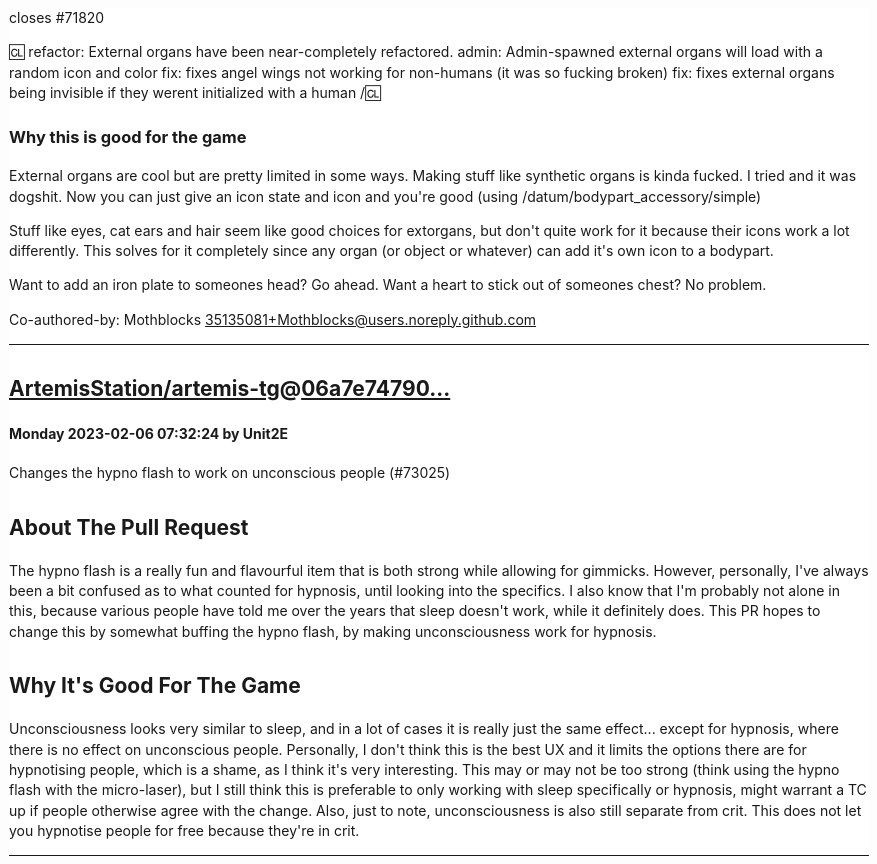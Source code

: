 closes #71820

:cl:
refactor: External organs have been near-completely refactored. 
admin: Admin-spawned external organs will load with a random icon and
color
fix: fixes angel wings not working for non-humans (it was so fucking
broken)
fix: fixes external organs being invisible if they werent initialized
with a human
/:cl:

### Why this is good for the game
External organs are cool but are pretty limited in some ways. Making
stuff like synthetic organs is kinda fucked. I tried and it was dogshit.
Now you can just give an icon state and icon and you're good (using
/datum/bodypart_accessory/simple)

Stuff like eyes, cat ears and hair seem like good choices for extorgans,
but don't quite work for it because their icons work a lot differently.
This solves for it completely since any organ (or object or whatever)
can add it's own icon to a bodypart.

Want to add an iron plate to someones head? Go ahead. Want a heart to
stick out of someones chest? No problem.

Co-authored-by: Mothblocks <35135081+Mothblocks@users.noreply.github.com>

---
## [ArtemisStation/artemis-tg](https://github.com/ArtemisStation/artemis-tg)@[06a7e74790...](https://github.com/ArtemisStation/artemis-tg/commit/06a7e74790b3b05b7f4fb522ff55858ef0d66418)
#### Monday 2023-02-06 07:32:24 by Unit2E

Changes the hypno flash to work on unconscious people (#73025)

## About The Pull Request

The hypno flash is a really fun and flavourful item that is both strong
while allowing for gimmicks. However, personally, I've always been a bit
confused as to what counted for hypnosis, until looking into the
specifics. I also know that I'm probably not alone in this, because
various people have told me over the years that sleep doesn't work,
while it definitely does. This PR hopes to change this by somewhat
buffing the hypno flash, by making unconsciousness work for hypnosis.

## Why It's Good For The Game

Unconsciousness looks very similar to sleep, and in a lot of cases it is
really just the same effect... except for hypnosis, where there is no
effect on unconscious people. Personally, I don't think this is the best
UX and it limits the options there are for hypnotising people, which is
a shame, as I think it's very interesting. This may or may not be too
strong (think using the hypno flash with the micro-laser), but I still
think this is preferable to only working with sleep specifically or
hypnosis, might warrant a TC up if people otherwise agree with the
change. Also, just to note, unconsciousness is also still separate from
crit. This does not let you hypnotise people for free because they're in
crit.

---